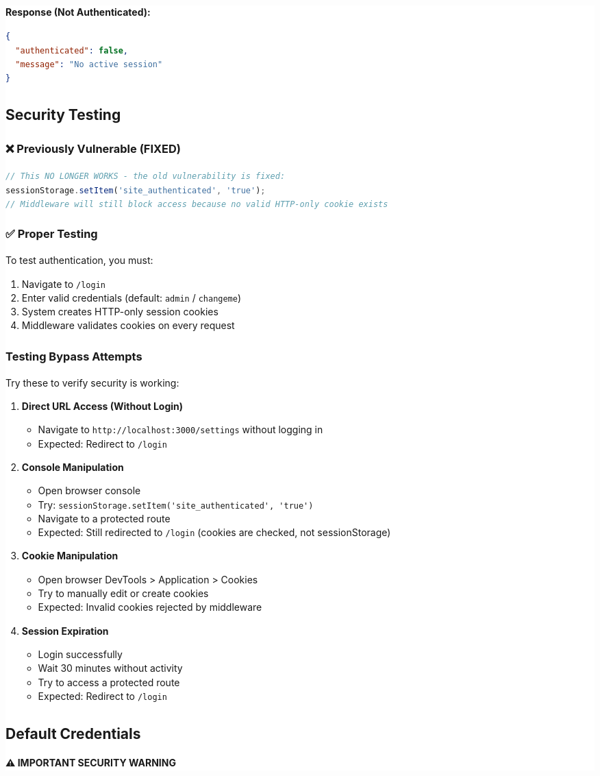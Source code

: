 **Response (Not Authenticated):**
```json
{
  "authenticated": false,
  "message": "No active session"
}
```

## Security Testing

### ❌ Previously Vulnerable (FIXED)
```javascript
// This NO LONGER WORKS - the old vulnerability is fixed:
sessionStorage.setItem('site_authenticated', 'true');
// Middleware will still block access because no valid HTTP-only cookie exists
```

### ✅ Proper Testing
To test authentication, you must:
1. Navigate to `/login`
2. Enter valid credentials (default: `admin` / `changeme`)
3. System creates HTTP-only session cookies
4. Middleware validates cookies on every request

### Testing Bypass Attempts

Try these to verify security is working:

1. **Direct URL Access (Without Login)**
   - Navigate to `http://localhost:3000/settings` without logging in
   - Expected: Redirect to `/login`

2. **Console Manipulation**
   - Open browser console
   - Try: `sessionStorage.setItem('site_authenticated', 'true')`
   - Navigate to a protected route
   - Expected: Still redirected to `/login` (cookies are checked, not sessionStorage)

3. **Cookie Manipulation**
   - Open browser DevTools > Application > Cookies
   - Try to manually edit or create cookies
   - Expected: Invalid cookies rejected by middleware

4. **Session Expiration**
   - Login successfully
   - Wait 30 minutes without activity
   - Try to access a protected route
   - Expected: Redirect to `/login`

## Default Credentials

**⚠️ IMPORTANT SECURITY WARNING**
